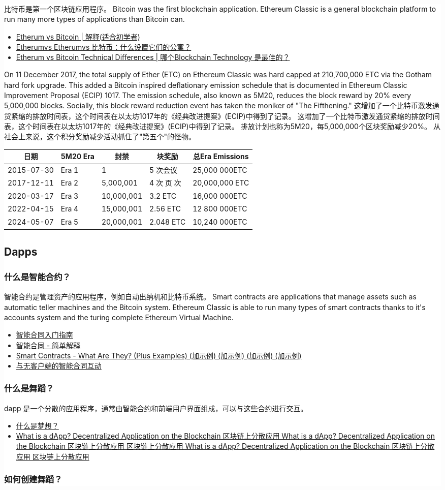 比特币是第一个区块链应用程序。 Bitcoin was the first blockchain application. Ethereum Classic is a general blockchain platform to run many more types of applications than Bitcoin can.

- [Etherum vs Bitcoin | 解释(适合初学者)](https://youtu.be/d94l-_3B6dM)
- [Etherumvs Etherumvs 比特币：什么设置它们的公寓？](https://youtu.be/0UBk1e5qnr4)
- [Etherum vs Bitcoin Technical Differences | 哪个Blockchain Technology 是最佳的？](https://youtu.be/fdWoNBt6CcY)

On 11 December 2017, the total supply of Ether (ETC) on Ethereum Classic was hard capped at 210,700,000 ETC via the Gotham hard fork upgrade. This added a Bitcoin inspired deflationary emission schedule that is documented in Ethereum Classic Improvement Proposal (ECIP) 1017. The emission schedule, also known as 5M20, reduces the block reward by 20% every 5,000,000 blocks. Socially, this block reward reduction event has taken the moniker of "The Fifthening." 这增加了一个比特币激发通货紧缩的排放时间表，这个时间表在以太坊1017年的《经典改进提案》(ECIP)中得到了记录。 这增加了一个比特币激发通货紧缩的排放时间表，这个时间表在以太坊1017年的《经典改进提案》(ECIP)中得到了记录。 排放计划也称为5M20，每5,000,000个区块奖励减少20%。 从社会上来说，这个积分奖励减少活动抓住了"第五个"的怪物。

| 日期         | 5M20 Era | 封禁         | 块奖励       | 总Era Emissions |
| ---------- | -------- | ---------- | --------- | -------------- |
| 2015-07-30 | Era 1    | 1          | 5 次会议     | 25,000 000ETC  |
| 2017-12-11 | Era 2    | 5,000,001  | 4 次 页 次   | 20,000,000 ETC |
| 2020-03-17 | Era 3    | 10,000,001 | 3.2 ETC   | 16,000 000ETC  |
| 2022-04-15 | Era 4    | 15,000,001 | 2.56 ETC  | 12 800 000ETC  |
| 2024-05-07 | Era 5    | 20,000,001 | 2.048 ETC | 10,240 000ETC  |

## Dapps

### 什么是智能合约？

智能合约是管理资产的应用程序，例如自动出纳机和比特币系统。 Smart contracts are applications that manage assets such as automatic teller machines and the Bitcoin system. Ethereum Classic is able to run many types of smart contracts thanks to it's accounts system and the turing complete Ethereum Virtual Machine.

- [智能合同入门指南](https://youtu.be/RZXJMdAk5zk)
- [智能合同 - 简单解释](https://youtu.be/ZE2HxTmxfrI)
- [Smart Contracts - What Are They? (Plus Examples) (加示例) (加示例) (加示例) (加示例)](https://youtu.be/DhNyD8Cj0dg)
- [与无客户端的智能合同互动](https://mirror.xyz/0x4B0728B9B1E45583bFb8bD738C9C6c8906f2841d/AaqF-SX3Fjh_GnxrCaRmk8Us3HWVWN8uxYIcUCHBMak)

### 什么是舞蹈？

dapp 是一个分散的应用程序，通常由智能合约和前端用户界面组成，可以与这些合约进行交互。

- [什么是梦想？](https://youtu.be/CDQX8inMCt0)
- [What is a dApp? Decentralized Application on the Blockchain 区块链上分散应用 What is a dApp? Decentralized Application on the Blockchain 区块链上分散应用 区块链上分散应用 What is a dApp? Decentralized Application on the Blockchain 区块链上分散应用 区块链上分散应用](https://youtu.be/F50OrwV6Uk8)

### 如何创建舞蹈？
